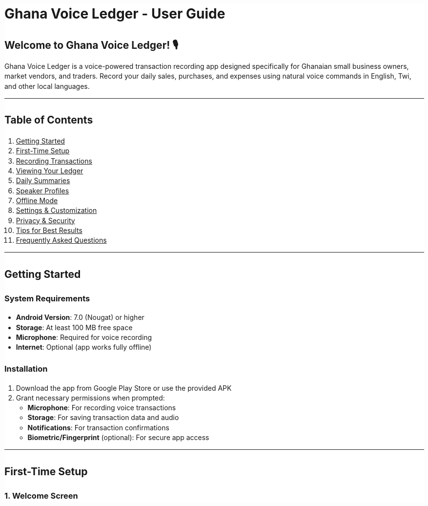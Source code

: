 # Ghana Voice Ledger - User Guide

## Welcome to Ghana Voice Ledger! 🎙️

Ghana Voice Ledger is a voice-powered transaction recording app designed specifically for Ghanaian small business owners, market vendors, and traders. Record your daily sales, purchases, and expenses using natural voice commands in English, Twi, and other local languages.

---

## Table of Contents

1. [Getting Started](#getting-started)
2. [First-Time Setup](#first-time-setup)
3. [Recording Transactions](#recording-transactions)
4. [Viewing Your Ledger](#viewing-your-ledger)
5. [Daily Summaries](#daily-summaries)
6. [Speaker Profiles](#speaker-profiles)
7. [Offline Mode](#offline-mode)
8. [Settings & Customization](#settings--customization)
9. [Privacy & Security](#privacy--security)
10. [Tips for Best Results](#tips-for-best-results)
11. [Frequently Asked Questions](#frequently-asked-questions)

---

## Getting Started

### System Requirements

- **Android Version**: 7.0 (Nougat) or higher
- **Storage**: At least 100 MB free space
- **Microphone**: Required for voice recording
- **Internet**: Optional (app works fully offline)

### Installation

1. Download the app from Google Play Store or use the provided APK
2. Grant necessary permissions when prompted:
   - **Microphone**: For recording voice transactions
   - **Storage**: For saving transaction data and audio
   - **Notifications**: For transaction confirmations
   - **Biometric/Fingerprint** (optional): For secure app access

---

## First-Time Setup

### 1. Welcome Screen
